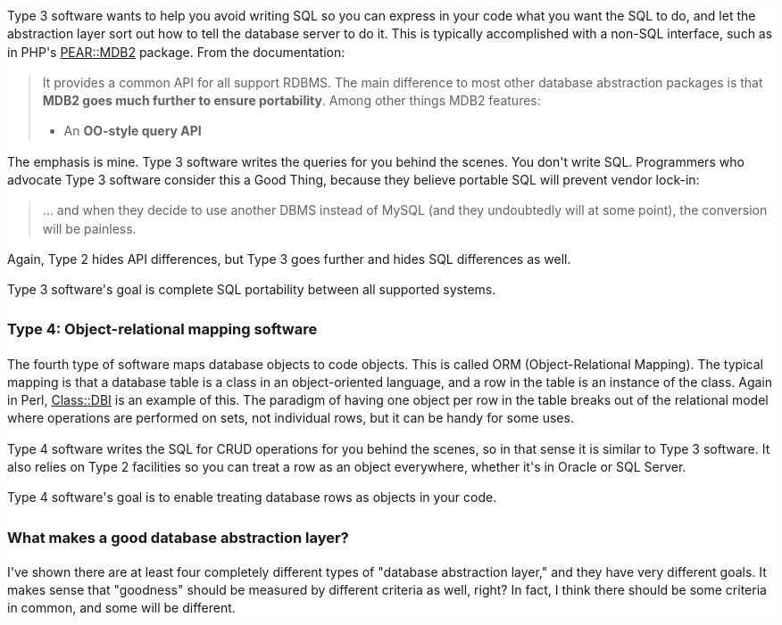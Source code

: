 Type 3 software wants to help you avoid writing SQL so you can express in your code what you want the SQL to do, and let the abstraction layer sort out how to tell the database server to do it. This is typically accomplished with a non-SQL interface, such as in PHP's [PEAR::MDB2](http://pear.php.net/manual/en/package.database.mdb2.php) package. From the documentation:

<blockquote cite="http://pear.php.net/manual/en/package.database.mdb2.intro.php">
  <p>
    It provides a common API for all support RDBMS. The main difference to most other database abstraction packages is that <strong>MDB2 goes much further to ensure portability</strong>. Among other things MDB2 features:
  </p>

  <ul>
    <li>
      An <strong>OO-style query API</strong>
    </li>
  </ul>
</blockquote>

The emphasis is mine. Type 3 software writes the queries for you behind the scenes. You don't write SQL. Programmers who advocate Type 3 software consider this a Good Thing, because they believe portable SQL will prevent vendor lock-in:

<blockquote cite="http://www.sitepoint.com/forums/showpost.php?p=498687">
  <p>
    ... and when they decide to use another DBMS instead of MySQL (and they undoubtedly will at some point), the conversion will be painless.
  </p>
</blockquote>

Again, Type 2 hides API differences, but Type 3 goes further and hides SQL differences as well.

Type 3 software's goal is complete SQL portability between all supported systems.

### Type 4: Object-relational mapping software

The fourth type of software maps database objects to code objects. This is called ORM (Object-Relational Mapping). The typical mapping is that a database table is a class in an object-oriented language, and a row in the table is an instance of the class. Again in Perl, [Class::DBI](http://search.cpan.org/dist/Class-DBI/lib/Class/DBI.pm) is an example of this. The paradigm of having one object per row in the table breaks out of the relational model where operations are performed on sets, not individual rows, but it can be handy for some uses.

Type 4 software writes the SQL for CRUD operations for you behind the scenes, so in that sense it is similar to Type 3 software. It also relies on Type 2 facilities so you can treat a row as an object everywhere, whether it's in Oracle or SQL Server.

Type 4 software's goal is to enable treating database rows as objects in your code.

### What makes a good database abstraction layer?

I've shown there are at least four completely different types of "database abstraction layer," and they have very different goals. It makes sense that "goodness" should be measured by different criteria as well, right? In fact, I think there should be some criteria in common, and some will be different.
